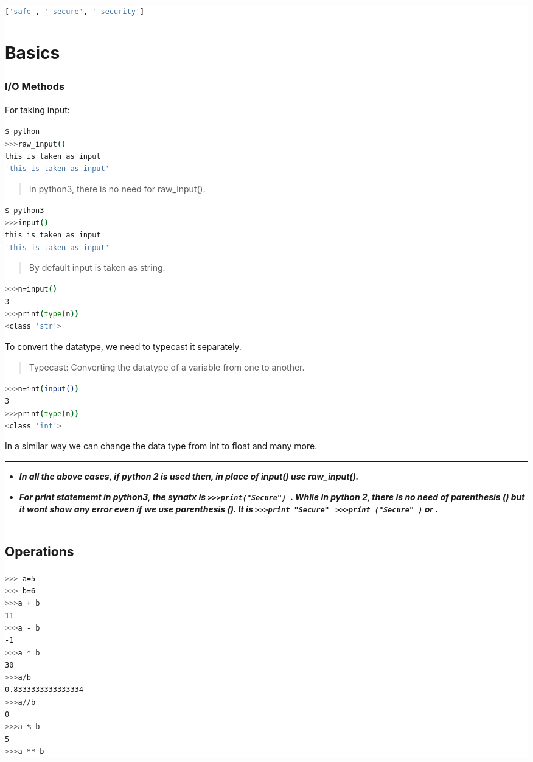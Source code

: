 ```sh 
['safe', ' secure', ' security']
```

# Basics
 ### I/O Methods 
 
For taking input:
```sh
$ python
>>>raw_input()
this is taken as input 
'this is taken as input'
``` 
> In python3, there is no need for raw_input(). 

```sh
$ python3
>>>input()
this is taken as input
'this is taken as input'
```
> By default input is taken as string.

```sh
>>>n=input()
3
>>>print(type(n))
<class 'str'>
```
To convert the datatype, we need to typecast it separately.
> Typecast: Converting the datatype of a variable from one to another.

```sh
>>>n=int(input())
3
>>>print(type(n))
<class 'int'>
```
In a similar way we can change the data type from int to float  and many more.
***
- ***In all the above cases, if python 2 is used then, in place of input() use raw_input().***

- ***For print statememt in python3, the synatx is ```>>>print("Secure") ```. While in python 2, there is no need of parenthesis () but it wont show any error even if we use parenthesis (). It is ```>>>print "Secure" ``` ```>>>print ("Secure" )``` or .***
***

## Operations 

```sh
>>> a=5
>>> b=6
>>>a + b
11
>>>a - b
-1
>>>a * b
30
>>>a/b
0.8333333333333334
>>>a//b
0
>>>a % b
5
>>>a ** b
```